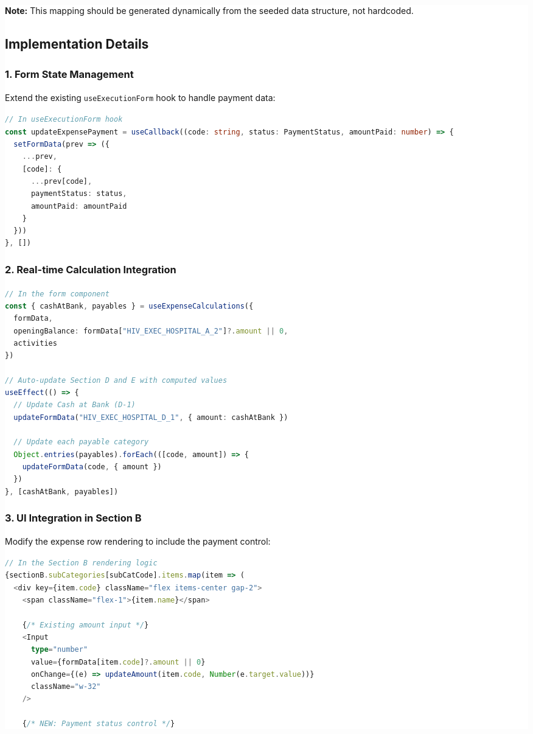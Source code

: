 **Note:** This mapping should be generated dynamically from the seeded data structure, not hardcoded.

## Implementation Details

### 1. Form State Management

Extend the existing `useExecutionForm` hook to handle payment data:

```typescript
// In useExecutionForm hook
const updateExpensePayment = useCallback((code: string, status: PaymentStatus, amountPaid: number) => {
  setFormData(prev => ({
    ...prev,
    [code]: {
      ...prev[code],
      paymentStatus: status,
      amountPaid: amountPaid
    }
  }))
}, [])
```

### 2. Real-time Calculation Integration

```typescript
// In the form component
const { cashAtBank, payables } = useExpenseCalculations({
  formData,
  openingBalance: formData["HIV_EXEC_HOSPITAL_A_2"]?.amount || 0,
  activities
})

// Auto-update Section D and E with computed values
useEffect(() => {
  // Update Cash at Bank (D-1)
  updateFormData("HIV_EXEC_HOSPITAL_D_1", { amount: cashAtBank })
  
  // Update each payable category
  Object.entries(payables).forEach(([code, amount]) => {
    updateFormData(code, { amount })
  })
}, [cashAtBank, payables])
```

### 3. UI Integration in Section B

Modify the expense row rendering to include the payment control:

```typescript
// In the Section B rendering logic
{sectionB.subCategories[subCatCode].items.map(item => (
  <div key={item.code} className="flex items-center gap-2">
    <span className="flex-1">{item.name}</span>
    
    {/* Existing amount input */}
    <Input
      type="number"
      value={formData[item.code]?.amount || 0}
      onChange={(e) => updateAmount(item.code, Number(e.target.value))}
      className="w-32"
    />
    
    {/* NEW: Payment status control */}
```